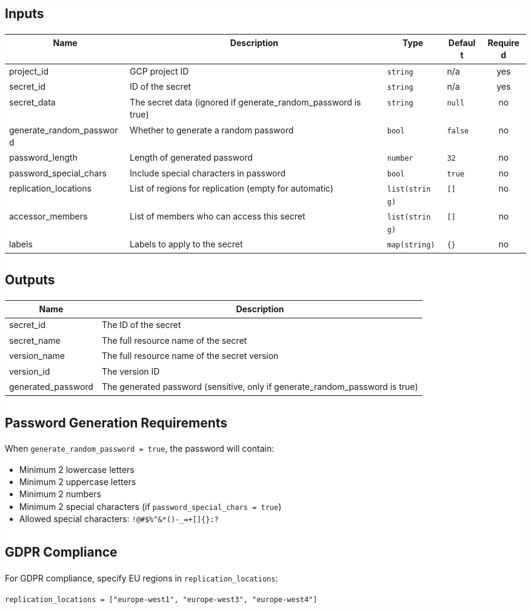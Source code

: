 ```hcl
```

## Inputs

| Name | Description | Type | Default | Required |
|------|-------------|------|---------|:--------:|
| project_id | GCP project ID | `string` | n/a | yes |
| secret_id | ID of the secret | `string` | n/a | yes |
| secret_data | The secret data (ignored if generate_random_password is true) | `string` | `null` | no |
| generate_random_password | Whether to generate a random password | `bool` | `false` | no |
| password_length | Length of generated password | `number` | `32` | no |
| password_special_chars | Include special characters in password | `bool` | `true` | no |
| replication_locations | List of regions for replication (empty for automatic) | `list(string)` | `[]` | no |
| accessor_members | List of members who can access this secret | `list(string)` | `[]` | no |
| labels | Labels to apply to the secret | `map(string)` | `{}` | no |

## Outputs

| Name | Description |
|------|-------------|
| secret_id | The ID of the secret |
| secret_name | The full resource name of the secret |
| version_name | The full resource name of the secret version |
| version_id | The version ID |
| generated_password | The generated password (sensitive, only if generate_random_password is true) |

## Password Generation Requirements

When `generate_random_password = true`, the password will contain:

- Minimum 2 lowercase letters
- Minimum 2 uppercase letters
- Minimum 2 numbers
- Minimum 2 special characters (if `password_special_chars = true`)
- Allowed special characters: `!@#$%^&*()-_=+[]{}:?`

## GDPR Compliance

For GDPR compliance, specify EU regions in `replication_locations`:

```hcl
replication_locations = ["europe-west1", "europe-west3", "europe-west4"]
```
